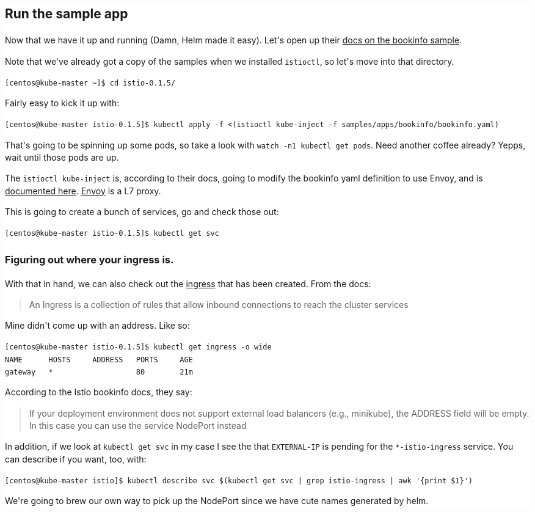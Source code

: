 ## Run the sample app

Now that we have it up and running (Damn, Helm made it easy). Let's open up their [docs on the bookinfo sample](https://istio.io/docs/samples/bookinfo.html). 

Note that we've already got a copy of the samples when we installed `istioctl`, so let's move into that directory.

    [centos@kube-master ~]$ cd istio-0.1.5/

Fairly easy to kick it up with:

```
[centos@kube-master istio-0.1.5]$ kubectl apply -f <(istioctl kube-inject -f samples/apps/bookinfo/bookinfo.yaml)
```

That's going to be spinning up some pods, so take a look with `watch -n1 kubectl get pods`. Need another coffee already? Yepps, wait until those pods are up.

The `istioctl kube-inject` is, according to their docs, going to modify the bookinfo yaml definition to use Envoy, and is [documented here](https://istio.io/docs/reference/commands/istioctl.html#istioctl-kube-inject). [Envoy](https://lyft.github.io/envoy/) is a L7 proxy. 

This is going to create a bunch of services, go and check those out:

```
[centos@kube-master istio-0.1.5]$ kubectl get svc
```


### Figuring out where your ingress is.

With that in hand, we can also check out the [ingress](https://kubernetes.io/docs/concepts/services-networking/ingress/) that has been created. From the docs:

> An Ingress is a collection of rules that allow inbound connections to reach the cluster services

Mine didn't come up with an address. Like so:

```
[centos@kube-master istio-0.1.5]$ kubectl get ingress -o wide
NAME      HOSTS     ADDRESS   PORTS     AGE
gateway   *                   80        21m
```

According to the Istio bookinfo docs, they say:

> If your deployment environment does not support external load balancers (e.g., minikube), the ADDRESS field will be empty. In this case you can use the service NodePort instead

In addition, if we look at `kubectl get svc` in my case I see the that `EXTERNAL-IP` is pending for the `*-istio-ingress` service. You can describe if you want, too, with:

```
[centos@kube-master istio]$ kubectl describe svc $(kubectl get svc | grep istio-ingress | awk '{print $1}')
```

We're going to brew our own way to pick up the NodePort since we have cute names generated by helm. 
